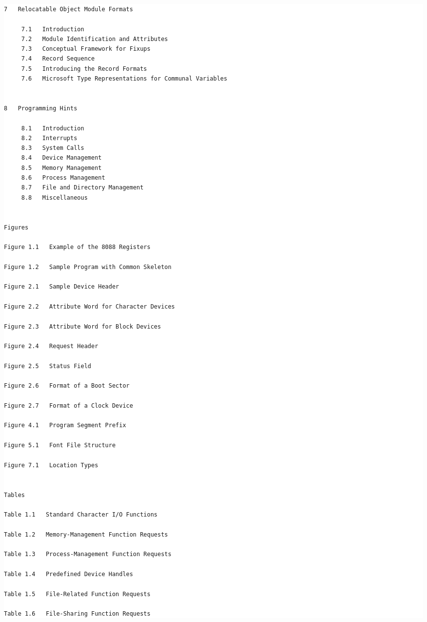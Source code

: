 	
	7   Relocatable Object Module Formats
	
	     7.1   Introduction
	     7.2   Module Identification and Attributes
	     7.3   Conceptual Framework for Fixups
	     7.4   Record Sequence
	     7.5   Introducing the Record Formats
	     7.6   Microsoft Type Representations for Communal Variables
	
	
	8   Programming Hints
	
	     8.1   Introduction
	     8.2   Interrupts
	     8.3   System Calls
	     8.4   Device Management
	     8.5   Memory Management
	     8.6   Process Management
	     8.7   File and Directory Management
	     8.8   Miscellaneous
	
	
	Figures
	
	Figure 1.1   Example of the 8088 Registers
	
	Figure 1.2   Sample Program with Common Skeleton
	
	Figure 2.1   Sample Device Header
	
	Figure 2.2   Attribute Word for Character Devices
	
	Figure 2.3   Attribute Word for Block Devices
	
	Figure 2.4   Request Header
	
	Figure 2.5   Status Field
	
	Figure 2.6   Format of a Boot Sector
	
	Figure 2.7   Format of a Clock Device
	
	Figure 4.1   Program Segment Prefix
	
	Figure 5.1   Font File Structure
	
	Figure 7.1   Location Types
	
	
	Tables
	
	Table 1.1   Standard Character I/O Functions
	
	Table 1.2   Memory-Management Function Requests
	
	Table 1.3   Process-Management Function Requests
	
	Table 1.4   Predefined Device Handles
	
	Table 1.5   File-Related Function Requests
	
	Table 1.6   File-Sharing Function Requests
	